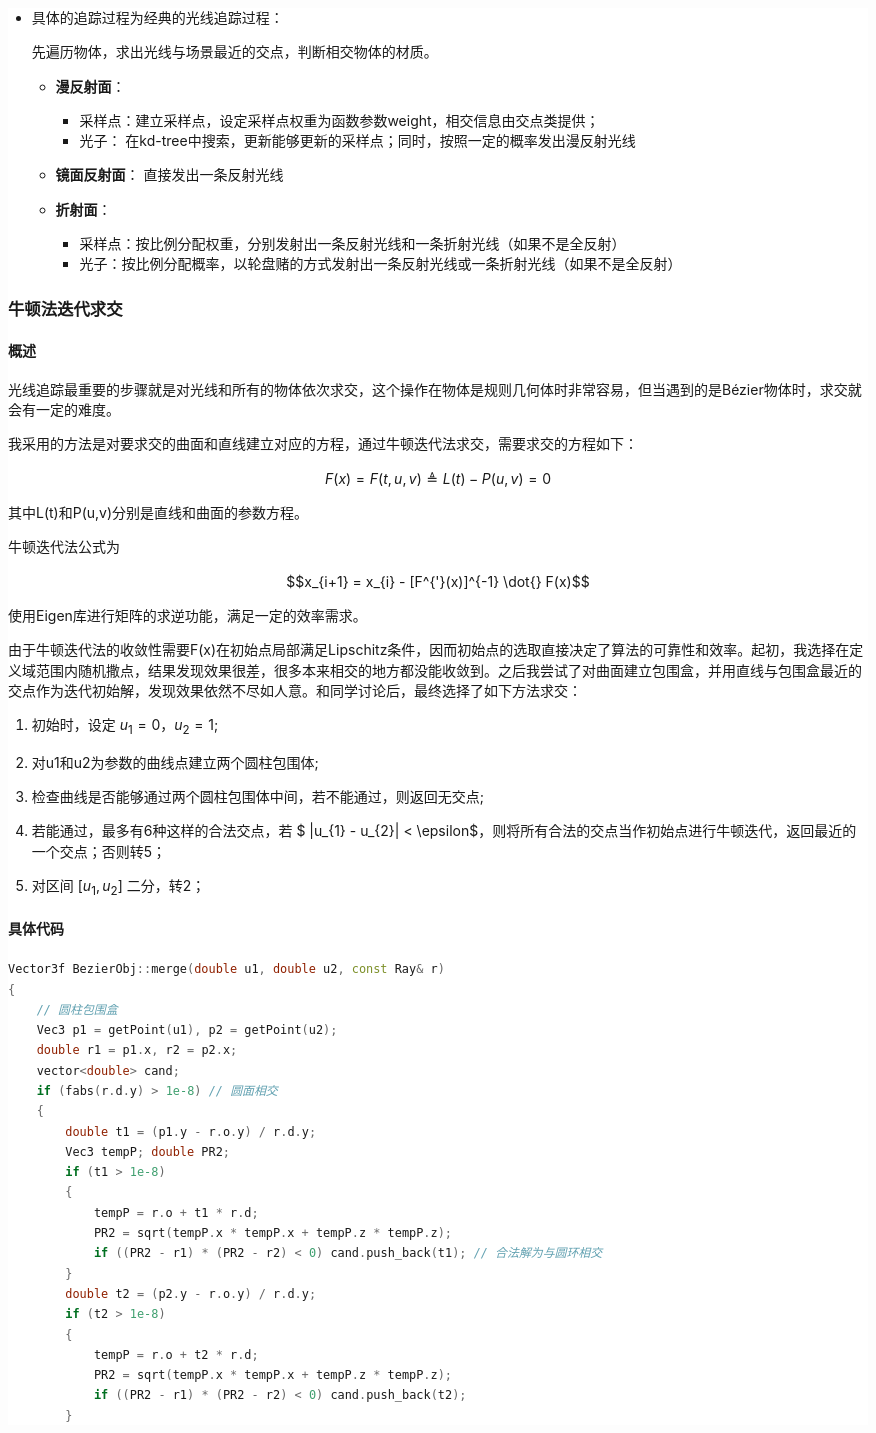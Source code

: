 - 具体的追踪过程为经典的光线追踪过程：
    
    先遍历物体，求出光线与场景最近的交点，判断相交物体的材质。

    - __漫反射面__：
        + 采样点：建立采样点，设定采样点权重为函数参数weight，相交信息由交点类提供；
        + 光子： 在kd-tree中搜索，更新能够更新的采样点；同时，按照一定的概率发出漫反射光线
    
    - __镜面反射面__：
        直接发出一条反射光线
    
    - __折射面__：
        + 采样点：按比例分配权重，分别发射出一条反射光线和一条折射光线（如果不是全反射）
        + 光子：按比例分配概率，以轮盘赌的方式发射出一条反射光线或一条折射光线（如果不是全反射）

### 牛顿法迭代求交

#### 概述

光线追踪最重要的步骤就是对光线和所有的物体依次求交，这个操作在物体是规则几何体时非常容易，但当遇到的是Bézier物体时，求交就会有一定的难度。

我采用的方法是对要求交的曲面和直线建立对应的方程，通过牛顿迭代法求交，需要求交的方程如下：

$$F(x) = F(t,u,v) \triangleq{L(t) - P(u,v)} = 0$$

其中L(t)和P(u,v)分别是直线和曲面的参数方程。

牛顿迭代法公式为

$$x_{i+1} = x_{i} - [F^{'}(x)]^{-1} \dot{} F(x)$$

使用Eigen库进行矩阵的求逆功能，满足一定的效率需求。

由于牛顿迭代法的收敛性需要F(x)在初始点局部满足Lipschitz条件，因而初始点的选取直接决定了算法的可靠性和效率。起初，我选择在定义域范围内随机撒点，结果发现效果很差，很多本来相交的地方都没能收敛到。之后我尝试了对曲面建立包围盒，并用直线与包围盒最近的交点作为迭代初始解，发现效果依然不尽如人意。和同学讨论后，最终选择了如下方法求交：

1. 初始时，设定 $u_{1} = 0$，$u_{2} = 1$; 

2. 对u1和u2为参数的曲线点建立两个圆柱包围体;

3. 检查曲线是否能够通过两个圆柱包围体中间，若不能通过，则返回无交点;

4. 若能通过，最多有6种这样的合法交点，若 $ |u_{1} - u_{2}| < \epsilon$，则将所有合法的交点当作初始点进行牛顿迭代，返回最近的一个交点；否则转5；

5. 对区间 $[u_{1},u_{2}]$ 二分，转2；

#### 具体代码

```c++
Vector3f BezierObj::merge(double u1, double u2, const Ray& r)
{
    // 圆柱包围盒
    Vec3 p1 = getPoint(u1), p2 = getPoint(u2);
    double r1 = p1.x, r2 = p2.x;
    vector<double> cand;
    if (fabs(r.d.y) > 1e-8) // 圆面相交
    {
        double t1 = (p1.y - r.o.y) / r.d.y;
        Vec3 tempP; double PR2;
        if (t1 > 1e-8)
        {
            tempP = r.o + t1 * r.d;
            PR2 = sqrt(tempP.x * tempP.x + tempP.z * tempP.z);
            if ((PR2 - r1) * (PR2 - r2) < 0) cand.push_back(t1); // 合法解为与圆环相交
        }
        double t2 = (p2.y - r.o.y) / r.d.y;
        if (t2 > 1e-8)
        {
            tempP = r.o + t2 * r.d;
            PR2 = sqrt(tempP.x * tempP.x + tempP.z * tempP.z);
            if ((PR2 - r1) * (PR2 - r2) < 0) cand.push_back(t2);
        }
```
